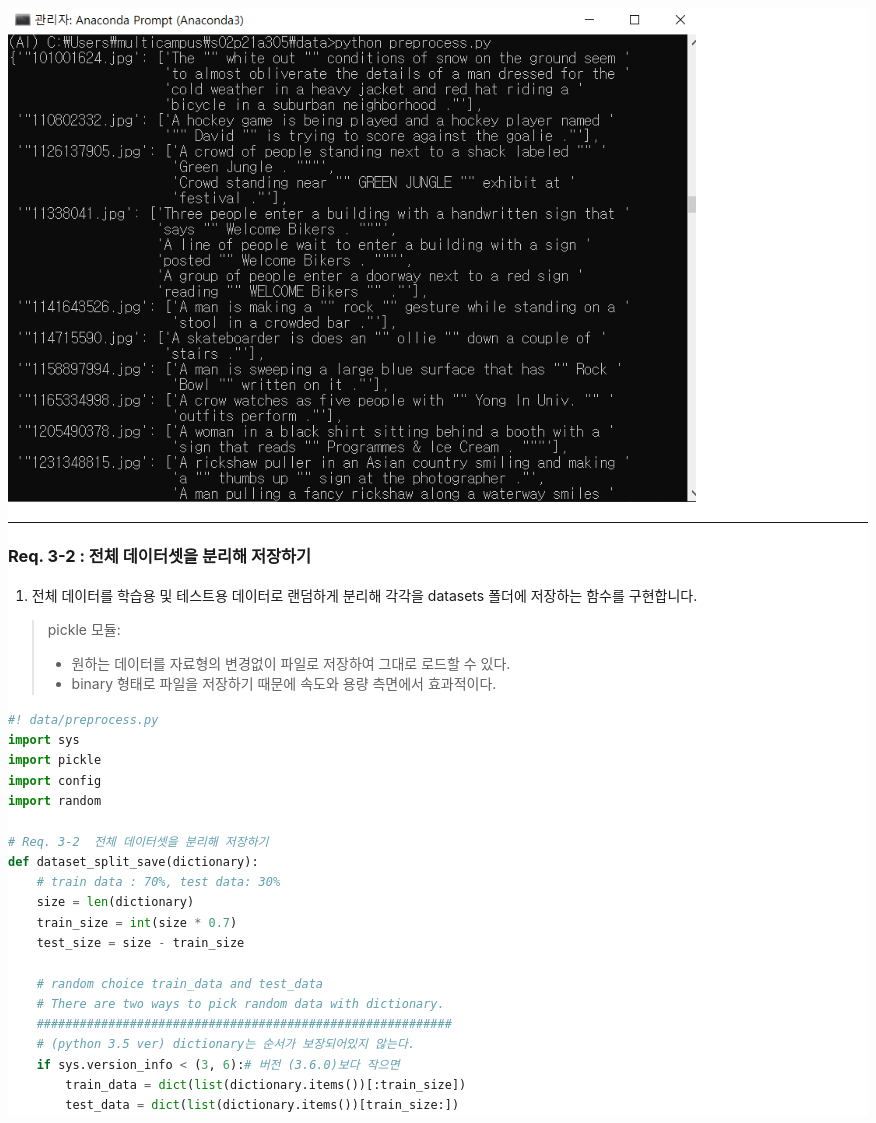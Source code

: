 <img src="../src/req3_1.PNG" width="80%">

- - -

### Req. 3-2 : 전체 데이터셋을 분리해 저장하기
1. 전체 데이터를 학습용 및 테스트용 데이터로 랜덤하게 분리해 각각을 datasets 폴더에 저장하는 함수를 구현합니다.
> pickle 모듈:
> - 원하는 데이터를 자료형의 변경없이 파일로 저장하여 그대로 로드할 수 있다.
> - binary 형태로 파일을 저장하기 때문에 속도와 용량 측면에서 효과적이다.

```python
#! data/preprocess.py
import sys
import pickle
import config
import random

# Req. 3-2	전체 데이터셋을 분리해 저장하기
def dataset_split_save(dictionary):
    # train data : 70%, test data: 30%
    size = len(dictionary)
    train_size = int(size * 0.7)
    test_size = size - train_size

    # random choice train_data and test_data
    # There are two ways to pick random data with dictionary.
    ##########################################################
    # (python 3.5 ver) dictionary는 순서가 보장되어있지 않는다.
    if sys.version_info < (3, 6):# 버전 (3.6.0)보다 작으면
        train_data = dict(list(dictionary.items())[:train_size])
        test_data = dict(list(dictionary.items())[train_size:])


```